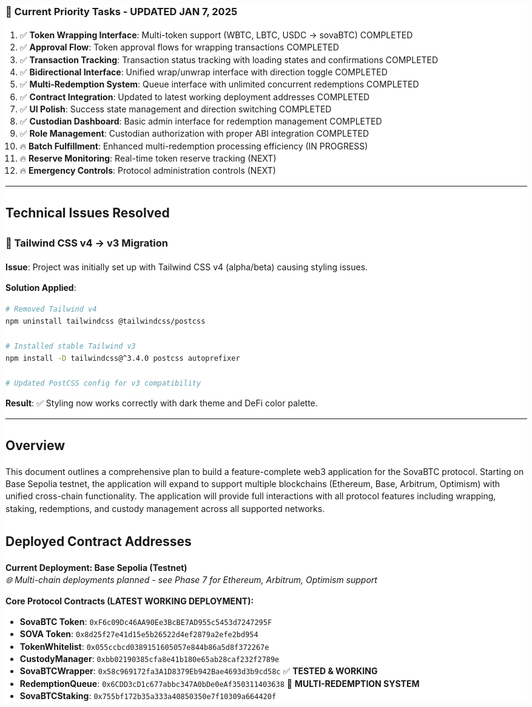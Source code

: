 ### 🔄 Current Priority Tasks - UPDATED JAN 7, 2025
1. ✅ **Token Wrapping Interface**: Multi-token support (WBTC, LBTC, USDC → sovaBTC) COMPLETED
2. ✅ **Approval Flow**: Token approval flows for wrapping transactions COMPLETED  
3. ✅ **Transaction Tracking**: Transaction status tracking with loading states and confirmations COMPLETED
4. ✅ **Bidirectional Interface**: Unified wrap/unwrap interface with direction toggle COMPLETED
5. ✅ **Multi-Redemption System**: Queue interface with unlimited concurrent redemptions COMPLETED
6. ✅ **Contract Integration**: Updated to latest working deployment addresses COMPLETED
7. ✅ **UI Polish**: Success state management and direction switching COMPLETED
8. ✅ **Custodian Dashboard**: Basic admin interface for redemption management COMPLETED
9. ✅ **Role Management**: Custodian authorization with proper ABI integration COMPLETED
10. 🔥 **Batch Fulfillment**: Enhanced multi-redemption processing efficiency (IN PROGRESS)
11. 🔥 **Reserve Monitoring**: Real-time token reserve tracking (NEXT)
12. 🔥 **Emergency Controls**: Protocol administration controls (NEXT)

---

## Technical Issues Resolved

### 🔧 Tailwind CSS v4 → v3 Migration
**Issue**: Project was initially set up with Tailwind CSS v4 (alpha/beta) causing styling issues.

**Solution Applied**:
```bash
# Removed Tailwind v4
npm uninstall tailwindcss @tailwindcss/postcss

# Installed stable Tailwind v3
npm install -D tailwindcss@^3.4.0 postcss autoprefixer

# Updated PostCSS config for v3 compatibility
```

**Result**: ✅ Styling now works correctly with dark theme and DeFi color palette.

---

## Overview

This document outlines a comprehensive plan to build a feature-complete web3 application for the SovaBTC protocol. Starting on Base Sepolia testnet, the application will expand to support multiple blockchains (Ethereum, Base, Arbitrum, Optimism) with unified cross-chain functionality. The application will provide full interactions with all protocol features including wrapping, staking, redemptions, and custody management across all supported networks.

## Deployed Contract Addresses

**Current Deployment: Base Sepolia (Testnet)**  
*🌐 Multi-chain deployments planned - see Phase 7 for Ethereum, Arbitrum, Optimism support*

**Core Protocol Contracts (LATEST WORKING DEPLOYMENT):**
- **SovaBTC Token**: `0xF6c09Dc46AA90Ee3BcBE7AD955c5453d7247295F`
- **SOVA Token**: `0x8d25f27e41d15e5b26522d4ef2879a2efe2bd954`
- **TokenWhitelist**: `0x055ccbcd0389151605057e844b86a5d8f372267e`
- **CustodyManager**: `0xbb02190385cfa8e41b180e65ab28caf232f2789e`
- **SovaBTCWrapper**: `0x58c969172fa3A1D8379Eb942Bae4693d3b9cd58c` ✅ **TESTED & WORKING**
- **RedemptionQueue**: `0x6CDD3cD1c677abbc347A0bDe0eAf350311403638` 🚀 **MULTI-REDEMPTION SYSTEM**
- **SovaBTCStaking**: `0x755bf172b35a333a40850350e7f10309a664420f`
